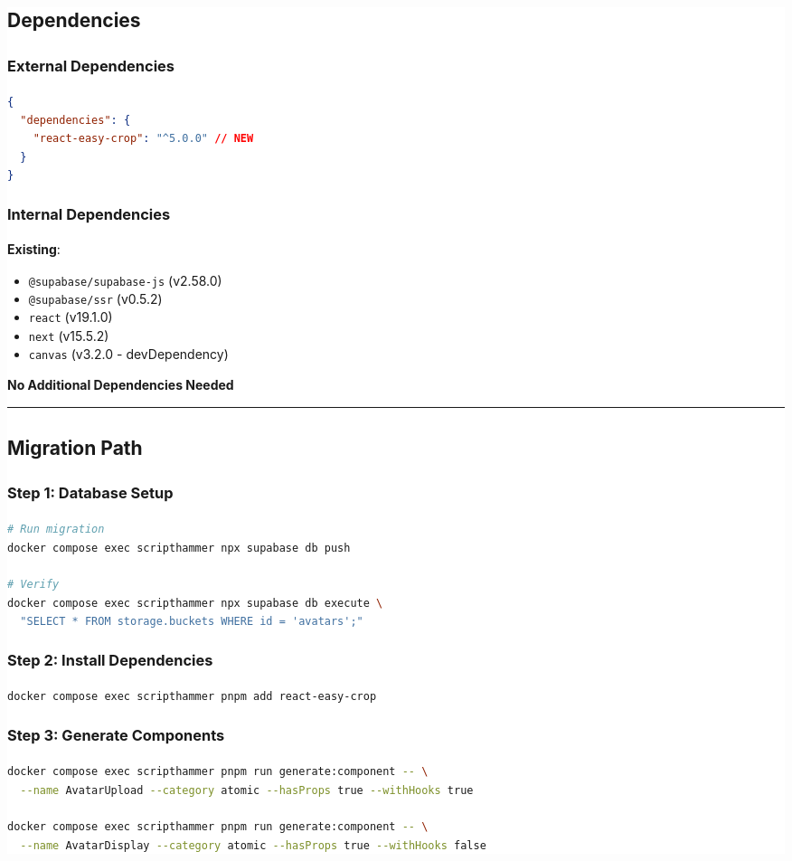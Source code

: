 
## Dependencies

### External Dependencies

```json
{
  "dependencies": {
    "react-easy-crop": "^5.0.0" // NEW
  }
}
```

### Internal Dependencies

**Existing**:

- `@supabase/supabase-js` (v2.58.0)
- `@supabase/ssr` (v0.5.2)
- `react` (v19.1.0)
- `next` (v15.5.2)
- `canvas` (v3.2.0 - devDependency)

**No Additional Dependencies Needed**

---

## Migration Path

### Step 1: Database Setup

```bash
# Run migration
docker compose exec scripthammer npx supabase db push

# Verify
docker compose exec scripthammer npx supabase db execute \
  "SELECT * FROM storage.buckets WHERE id = 'avatars';"
```

### Step 2: Install Dependencies

```bash
docker compose exec scripthammer pnpm add react-easy-crop
```

### Step 3: Generate Components

```bash
docker compose exec scripthammer pnpm run generate:component -- \
  --name AvatarUpload --category atomic --hasProps true --withHooks true

docker compose exec scripthammer pnpm run generate:component -- \
  --name AvatarDisplay --category atomic --hasProps true --withHooks false
```
